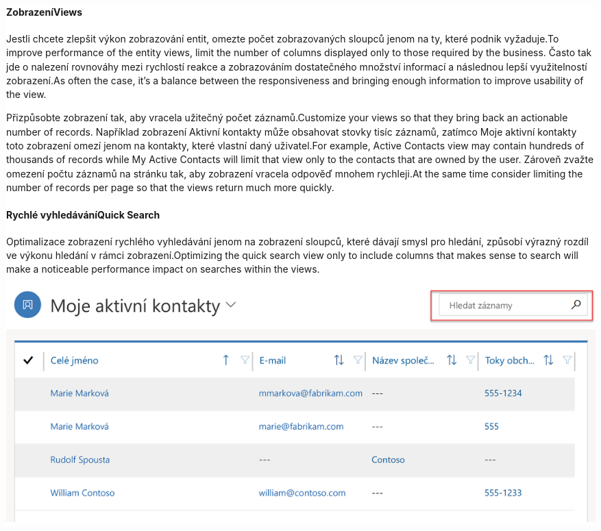 #### <a name="views"></a><span data-ttu-id="f33cf-125">Zobrazení</span><span class="sxs-lookup"><span data-stu-id="f33cf-125">Views</span></span>

<span data-ttu-id="f33cf-126">Jestli chcete zlepšit výkon zobrazování entit, omezte počet zobrazovaných sloupců jenom na ty, které podnik vyžaduje.</span><span class="sxs-lookup"><span data-stu-id="f33cf-126">To improve performance of the entity views, limit the number of columns displayed only to those required by the business.</span></span> <span data-ttu-id="f33cf-127">Často tak jde o nalezení rovnováhy mezi rychlostí reakce a zobrazováním dostatečného množství informací a následnou lepší využitelností zobrazení.</span><span class="sxs-lookup"><span data-stu-id="f33cf-127">As often the case, it’s a balance between the responsiveness and bringing enough information to improve usability of the view.</span></span> 

<span data-ttu-id="f33cf-128">Přizpůsobte zobrazení tak, aby vracela užitečný počet záznamů.</span><span class="sxs-lookup"><span data-stu-id="f33cf-128">Customize your views so that they bring back an actionable number of records.</span></span> <span data-ttu-id="f33cf-129">Například zobrazení Aktivní kontakty může obsahovat stovky tisíc záznamů, zatímco Moje aktivní kontakty toto zobrazení omezí jenom na kontakty, které vlastní daný uživatel.</span><span class="sxs-lookup"><span data-stu-id="f33cf-129">For example, Active Contacts view may contain hundreds of thousands of records while My Active Contacts will limit that view only to the contacts that are owned by the user.</span></span> <span data-ttu-id="f33cf-130">Zároveň zvažte omezení počtu záznamů na stránku tak, aby zobrazení vracela odpověď mnohem rychleji.</span><span class="sxs-lookup"><span data-stu-id="f33cf-130">At the same time consider limiting the number of records per page so that the views return much more quickly.</span></span>

#### <a name="quick-search"></a><span data-ttu-id="f33cf-131">Rychlé vyhledávání</span><span class="sxs-lookup"><span data-stu-id="f33cf-131">Quick Search</span></span>

<span data-ttu-id="f33cf-132">Optimalizace zobrazení rychlého vyhledávání jenom na zobrazení sloupců, které dávají smysl pro hledání, způsobí výrazný rozdíl ve výkonu hledání v rámci zobrazení.</span><span class="sxs-lookup"><span data-stu-id="f33cf-132">Optimizing the quick search view only to include columns that makes sense to search will make a noticeable performance impact on searches within the views.</span></span> 

![Snímek obrazovky ukazující zobrazení Moje aktivní kontakty a pole hledání](../media/T1_PerformanceTuningandOptimization_image1.png)
